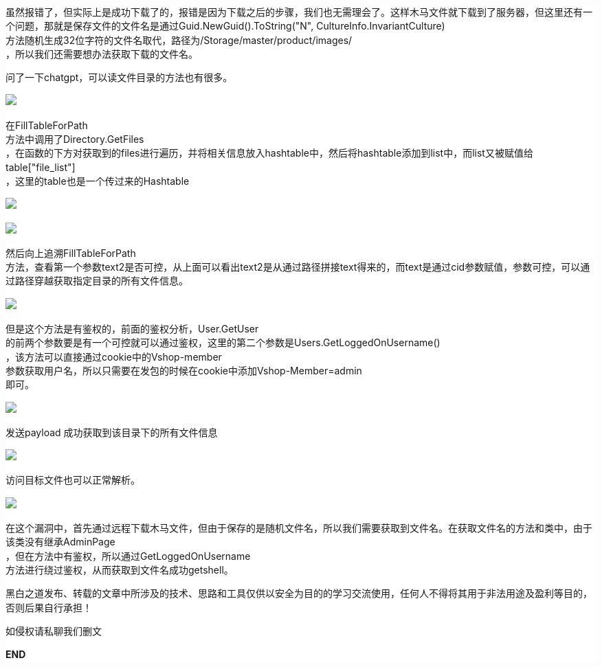 虽然报错了，但实际上是成功下载了的，报错是因为下载之后的步骤，我们也无需理会了。这样木马文件就下载到了服务器，但这里还有一个问题，那就是保存文件的文件名是通过Guid.NewGuid().ToString("N", CultureInfo.InvariantCulture)  
方法随机生成32位字符的文件名取代，路径为/Storage/master/product/images/  
，所以我们还需要想办法获取下载的文件名。  
  
问了一下chatgpt，可以读文件目录的方法也有很多。  
  
![](https://mmbiz.qpic.cn/mmbiz_png/XoIcX2HtlUCmuYibPUIrBRl8LjgoVmAfBI7ibtPcStqJavQ65s7HuypTBoibQr5pqiacAyhibj4XMVlGb1ahUvsyiajQ/640?wx_fmt=png&from=appmsg&tp=wxpic&wxfrom=5&wx_lazy=1&wx_co=1 "")  
  
在FillTableForPath  
方法中调用了Directory.GetFiles  
，在函数的下方对获取到的files进行遍历，并将相关信息放入hashtable中，然后将hashtable添加到list中，而list又被赋值给table["file_list"]  
，这里的table也是一个传过来的Hashtable  
  
![](https://mmbiz.qpic.cn/mmbiz_png/XoIcX2HtlUCmuYibPUIrBRl8LjgoVmAfB8CqVib58WAvjREvPJn7dMmG8yibx1YV6aTdSIr6ebia22NKBQFria3fgibQ/640?wx_fmt=png&from=appmsg&tp=wxpic&wxfrom=5&wx_lazy=1&wx_co=1 "")  
  
![](https://mmbiz.qpic.cn/mmbiz_png/XoIcX2HtlUCmuYibPUIrBRl8LjgoVmAfBgXKcLVNDZxXthQfLl425icTwY7Ko3kOgOfPdpsfHHvH1Mh2qglPyuhw/640?wx_fmt=png&from=appmsg&tp=wxpic&wxfrom=5&wx_lazy=1&wx_co=1 "")  
  
然后向上追溯FillTableForPath  
方法，查看第一个参数text2是否可控，从上面可以看出text2是从通过路径拼接text得来的，而text是通过cid参数赋值，参数可控，可以通过路径穿越获取指定目录的所有文件信息。  
  
![](https://mmbiz.qpic.cn/mmbiz_png/XoIcX2HtlUCmuYibPUIrBRl8LjgoVmAfBHfJpltibibFhHvSbJB80nab5ibQCbVkicbUiae2WJZicibaicFTB73R9RIcHtQ/640?wx_fmt=png&from=appmsg&tp=wxpic&wxfrom=5&wx_lazy=1&wx_co=1 "")  
  
但是这个方法是有鉴权的，前面的鉴权分析，User.GetUser  
的前两个参数要是有一个可控就可以通过鉴权，这里的第二个参数是Users.GetLoggedOnUsername()  
，该方法可以直接通过cookie中的Vshop-member  
参数获取用户名，所以只需要在发包的时候在cookie中添加Vshop-Member=admin  
即可。  
  
![](https://mmbiz.qpic.cn/mmbiz_png/XoIcX2HtlUCmuYibPUIrBRl8LjgoVmAfBITgAg9Dh3ia5pDOfwKaLf3UZ5CeiaNKZJB2yb8jn6rvSpoLKkBhdTY0A/640?wx_fmt=png&from=appmsg&tp=wxpic&wxfrom=5&wx_lazy=1&wx_co=1 "")  
  
发送payload 成功获取到该目录下的所有文件信息  
  
![](https://mmbiz.qpic.cn/mmbiz_png/XoIcX2HtlUCmuYibPUIrBRl8LjgoVmAfBPO38KUAao6yGzDicI811Gaj3XsbgoVrxS9m8duY1604uKhl1Qo5v2ww/640?wx_fmt=png&from=appmsg&tp=wxpic&wxfrom=5&wx_lazy=1&wx_co=1 "")  
  
访问目标文件也可以正常解析。  
  
![](https://mmbiz.qpic.cn/mmbiz_png/XoIcX2HtlUCmuYibPUIrBRl8LjgoVmAfBUBjZF95nCnN7SLNLIwl8tKcmaRQ3xZELY4VDPjInMAibHzAxGodnqTQ/640?wx_fmt=png&from=appmsg&tp=wxpic&wxfrom=5&wx_lazy=1&wx_co=1 "")  
  
在这个漏洞中，首先通过远程下载木马文件，但由于保存的是随机文件名，所以我们需要获取到文件名。在获取文件名的方法和类中，由于该类没有继承AdminPage  
，但在方法中有鉴权，所以通过GetLoggedOnUsername  
方法进行绕过鉴权，从而获取到文件名成功getshell。  
  
  
黑白之道发布、转载的文章中所涉及的技术、思路和工具仅供以安全为目的的学习交流使用，任何人不得将其用于非法用途及盈利等目的，否则后果自行承担！  
  
如侵权请私聊我们删文  
  
  
**END**  
  
  
